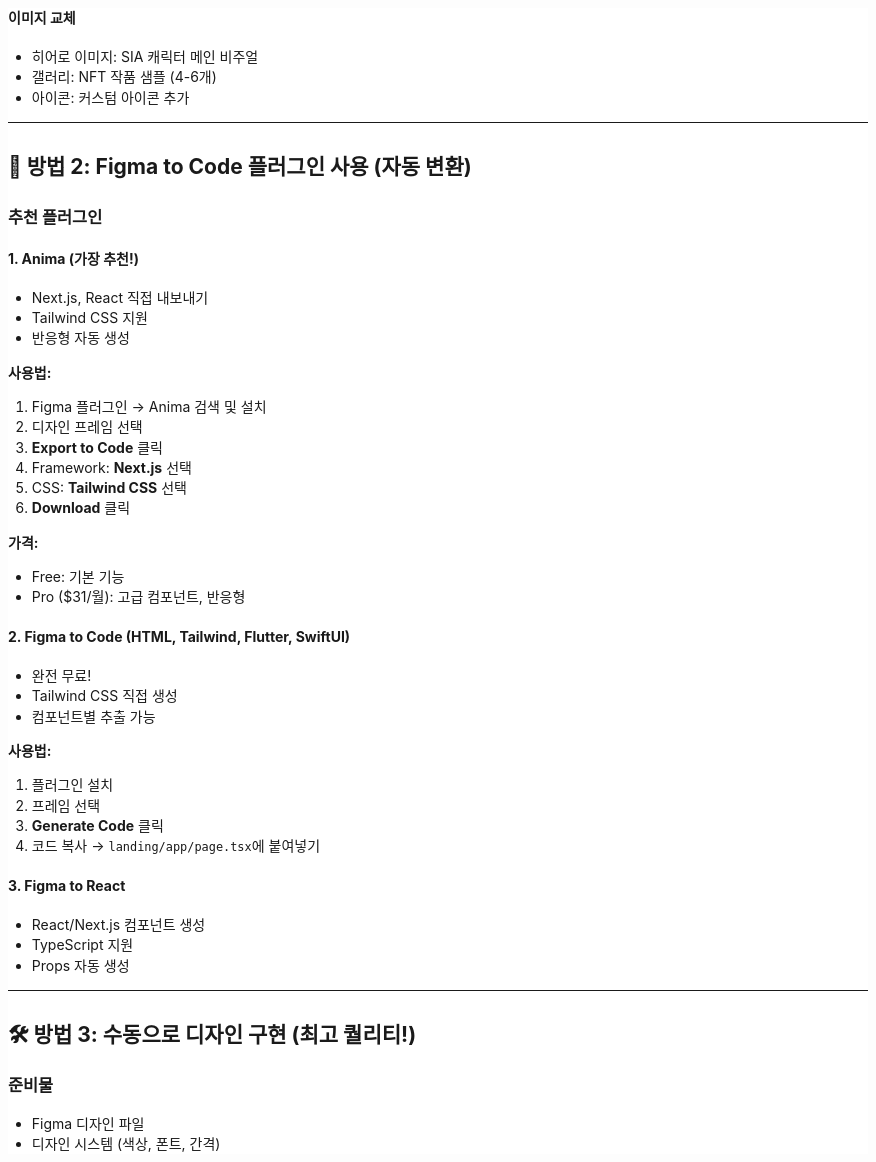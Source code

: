 #### 이미지 교체
- 히어로 이미지: SIA 캐릭터 메인 비주얼
- 갤러리: NFT 작품 샘플 (4-6개)
- 아이콘: 커스텀 아이콘 추가

---

## 🎯 방법 2: Figma to Code 플러그인 사용 (자동 변환)

### 추천 플러그인

#### 1. **Anima** (가장 추천!)
- Next.js, React 직접 내보내기
- Tailwind CSS 지원
- 반응형 자동 생성

**사용법:**
1. Figma 플러그인 → Anima 검색 및 설치
2. 디자인 프레임 선택
3. **Export to Code** 클릭
4. Framework: **Next.js** 선택
5. CSS: **Tailwind CSS** 선택
6. **Download** 클릭

**가격:**
- Free: 기본 기능
- Pro ($31/월): 고급 컴포넌트, 반응형

#### 2. **Figma to Code (HTML, Tailwind, Flutter, SwiftUI)**
- 완전 무료!
- Tailwind CSS 직접 생성
- 컴포넌트별 추출 가능

**사용법:**
1. 플러그인 설치
2. 프레임 선택
3. **Generate Code** 클릭
4. 코드 복사 → `landing/app/page.tsx`에 붙여넣기

#### 3. **Figma to React**
- React/Next.js 컴포넌트 생성
- TypeScript 지원
- Props 자동 생성

---

## 🛠️ 방법 3: 수동으로 디자인 구현 (최고 퀄리티!)

### 준비물
- Figma 디자인 파일
- 디자인 시스템 (색상, 폰트, 간격)
